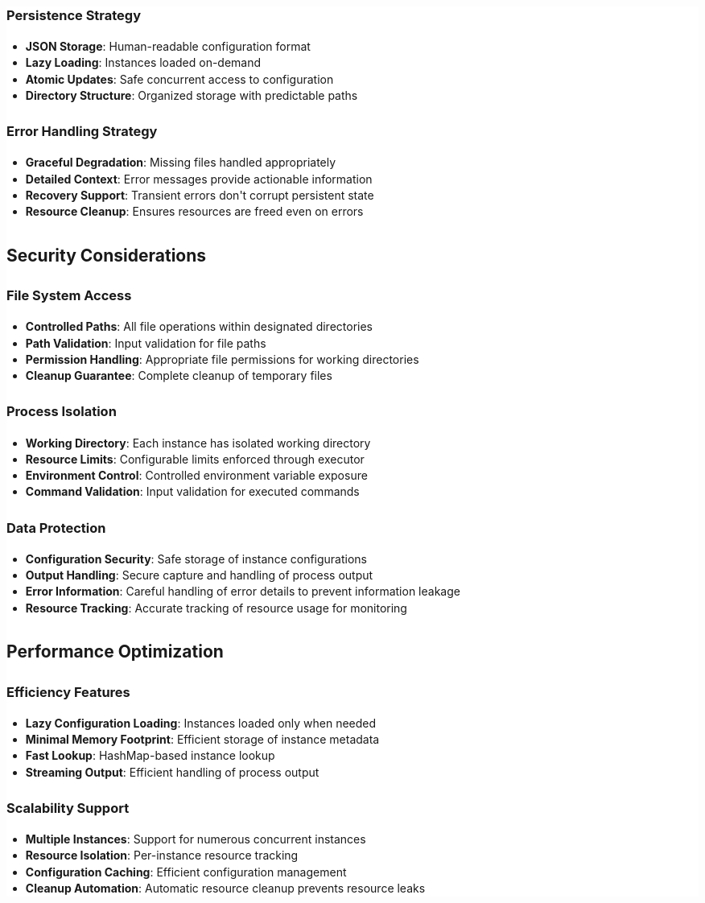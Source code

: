 ### Persistence Strategy
- **JSON Storage**: Human-readable configuration format
- **Lazy Loading**: Instances loaded on-demand
- **Atomic Updates**: Safe concurrent access to configuration
- **Directory Structure**: Organized storage with predictable paths

### Error Handling Strategy
- **Graceful Degradation**: Missing files handled appropriately
- **Detailed Context**: Error messages provide actionable information
- **Recovery Support**: Transient errors don't corrupt persistent state
- **Resource Cleanup**: Ensures resources are freed even on errors

## Security Considerations

### File System Access
- **Controlled Paths**: All file operations within designated directories
- **Path Validation**: Input validation for file paths
- **Permission Handling**: Appropriate file permissions for working directories
- **Cleanup Guarantee**: Complete cleanup of temporary files

### Process Isolation
- **Working Directory**: Each instance has isolated working directory
- **Resource Limits**: Configurable limits enforced through executor
- **Environment Control**: Controlled environment variable exposure
- **Command Validation**: Input validation for executed commands

### Data Protection
- **Configuration Security**: Safe storage of instance configurations
- **Output Handling**: Secure capture and handling of process output
- **Error Information**: Careful handling of error details to prevent information leakage
- **Resource Tracking**: Accurate tracking of resource usage for monitoring

## Performance Optimization

### Efficiency Features
- **Lazy Configuration Loading**: Instances loaded only when needed
- **Minimal Memory Footprint**: Efficient storage of instance metadata
- **Fast Lookup**: HashMap-based instance lookup
- **Streaming Output**: Efficient handling of process output

### Scalability Support
- **Multiple Instances**: Support for numerous concurrent instances
- **Resource Isolation**: Per-instance resource tracking
- **Configuration Caching**: Efficient configuration management
- **Cleanup Automation**: Automatic resource cleanup prevents resource leaks